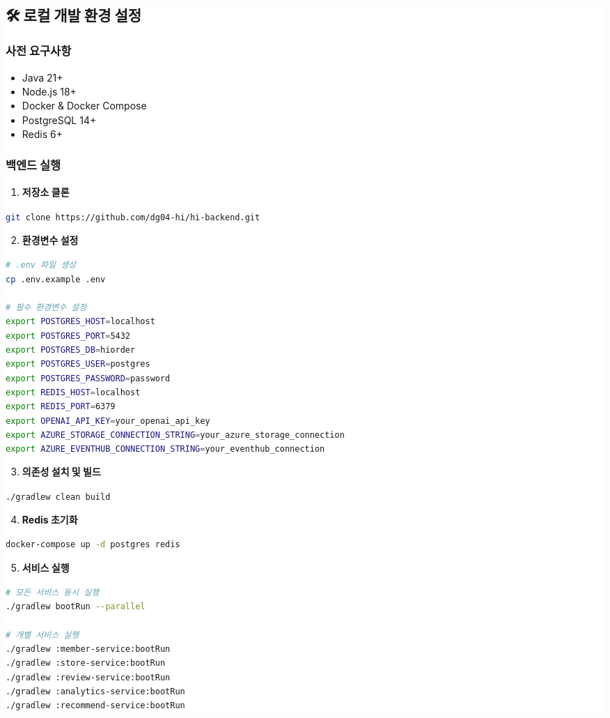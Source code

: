 ## 🛠️ 로컬 개발 환경 설정

### 사전 요구사항
- Java 21+
- Node.js 18+
- Docker & Docker Compose
- PostgreSQL 14+
- Redis 6+

### 백엔드 실행

1. **저장소 클론**
```bash
git clone https://github.com/dg04-hi/hi-backend.git
```

2. **환경변수 설정**
```bash
# .env 파일 생성
cp .env.example .env

# 필수 환경변수 설정
export POSTGRES_HOST=localhost
export POSTGRES_PORT=5432
export POSTGRES_DB=hiorder
export POSTGRES_USER=postgres
export POSTGRES_PASSWORD=password
export REDIS_HOST=localhost
export REDIS_PORT=6379
export OPENAI_API_KEY=your_openai_api_key
export AZURE_STORAGE_CONNECTION_STRING=your_azure_storage_connection
export AZURE_EVENTHUB_CONNECTION_STRING=your_eventhub_connection
```

3. **의존성 설치 및 빌드**
```bash
./gradlew clean build
```

4. **Redis 초기화**
```bash
docker-compose up -d postgres redis
```

5. **서비스 실행**
```bash
# 모든 서비스 동시 실행
./gradlew bootRun --parallel

# 개별 서비스 실행
./gradlew :member-service:bootRun
./gradlew :store-service:bootRun
./gradlew :review-service:bootRun
./gradlew :analytics-service:bootRun
./gradlew :recommend-service:bootRun
```
